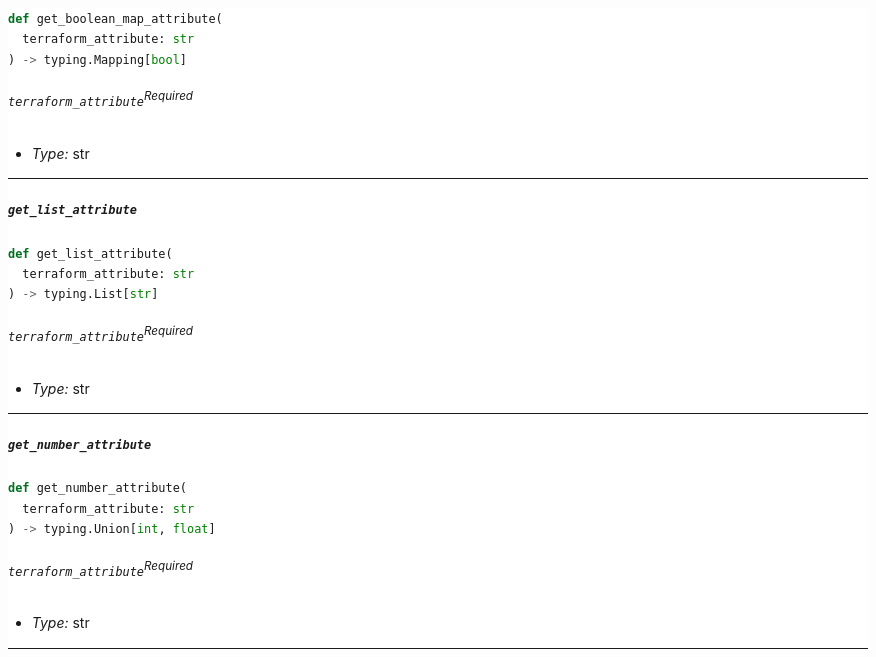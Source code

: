 ```python
def get_boolean_map_attribute(
  terraform_attribute: str
) -> typing.Mapping[bool]
```

###### `terraform_attribute`<sup>Required</sup> <a name="terraform_attribute" id="@cdktf/provider-azurerm.applicationInsightsSmartDetectionRule.ApplicationInsightsSmartDetectionRuleTimeoutsOutputReference.getBooleanMapAttribute.parameter.terraformAttribute"></a>

- *Type:* str

---

##### `get_list_attribute` <a name="get_list_attribute" id="@cdktf/provider-azurerm.applicationInsightsSmartDetectionRule.ApplicationInsightsSmartDetectionRuleTimeoutsOutputReference.getListAttribute"></a>

```python
def get_list_attribute(
  terraform_attribute: str
) -> typing.List[str]
```

###### `terraform_attribute`<sup>Required</sup> <a name="terraform_attribute" id="@cdktf/provider-azurerm.applicationInsightsSmartDetectionRule.ApplicationInsightsSmartDetectionRuleTimeoutsOutputReference.getListAttribute.parameter.terraformAttribute"></a>

- *Type:* str

---

##### `get_number_attribute` <a name="get_number_attribute" id="@cdktf/provider-azurerm.applicationInsightsSmartDetectionRule.ApplicationInsightsSmartDetectionRuleTimeoutsOutputReference.getNumberAttribute"></a>

```python
def get_number_attribute(
  terraform_attribute: str
) -> typing.Union[int, float]
```

###### `terraform_attribute`<sup>Required</sup> <a name="terraform_attribute" id="@cdktf/provider-azurerm.applicationInsightsSmartDetectionRule.ApplicationInsightsSmartDetectionRuleTimeoutsOutputReference.getNumberAttribute.parameter.terraformAttribute"></a>

- *Type:* str

---
